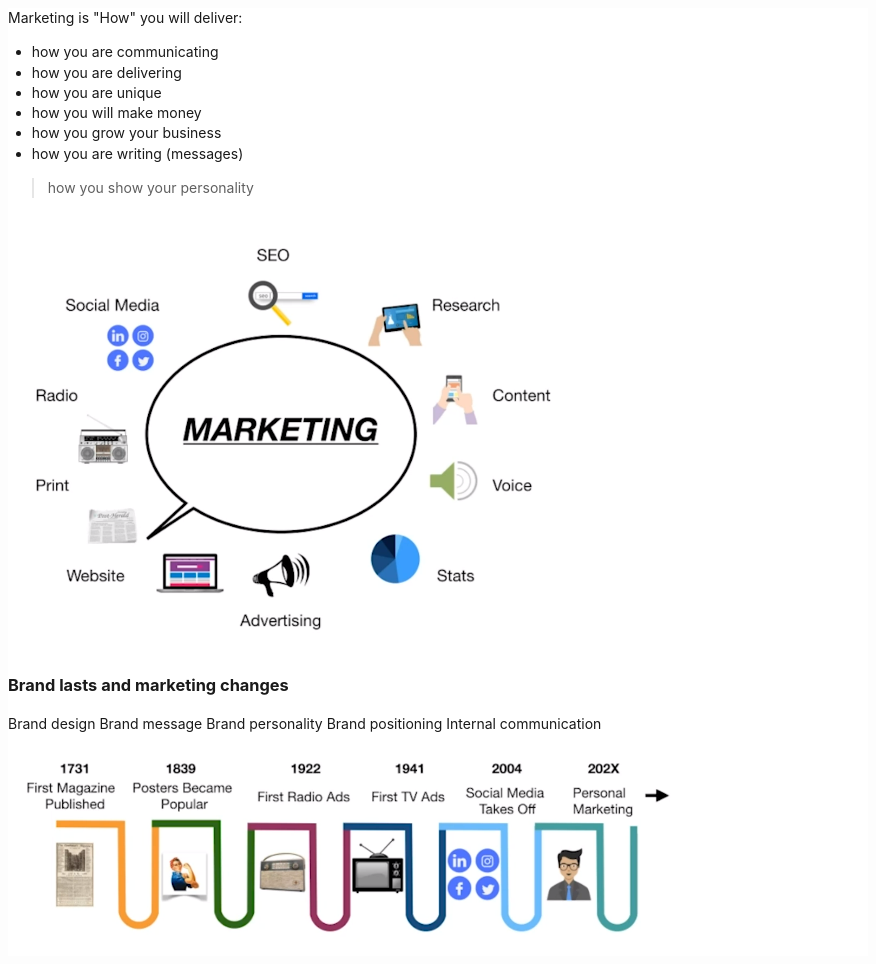Marketing is "How" you will deliver:
- how you are communicating
- how you are delivering
- how you are unique
- how you will make money
- how you grow your business
- how you are writing (messages)

> how you show your personality

![marketing](/images/marketing.png)

### Brand lasts and marketing changes

Brand design
Brand message
Brand personality
Brand positioning
Internal communication

![marketing history](/images/marketing_history.png)
